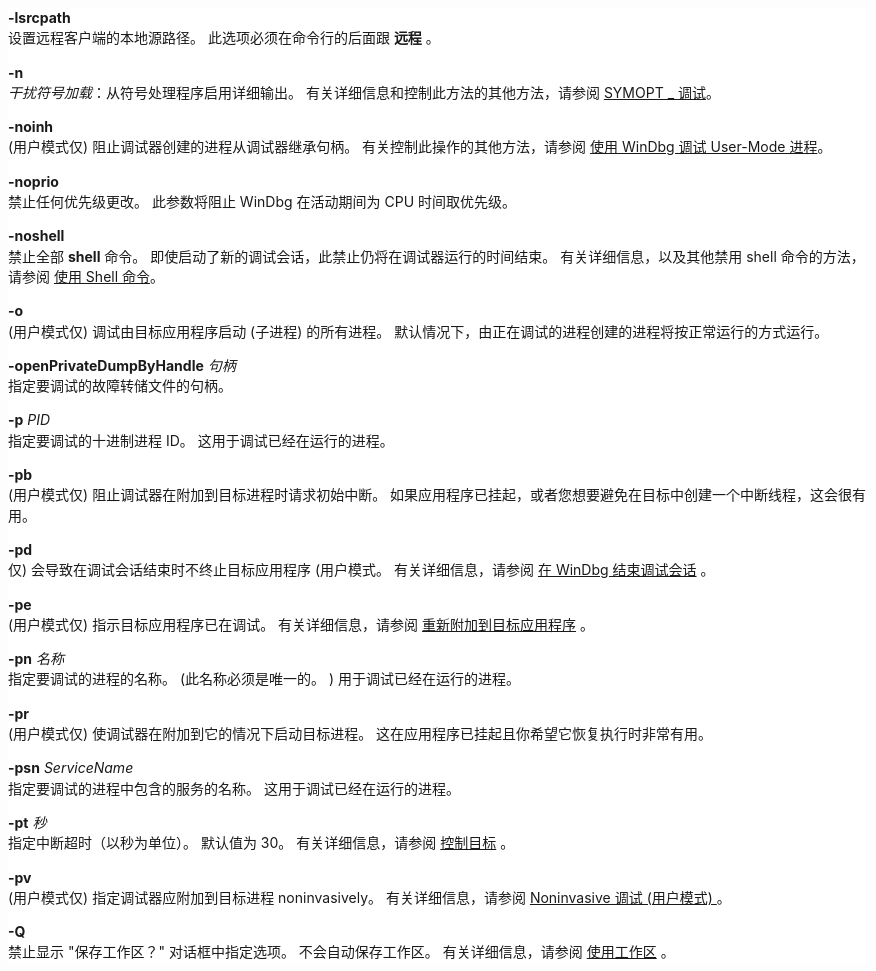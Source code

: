 <span id="_______-lsrcpath______"></span><span id="_______-LSRCPATH______"></span>**-lsrcpath**   
设置远程客户端的本地源路径。 此选项必须在命令行的后面跟 **远程** 。

<span id="_______-n______"></span><span id="_______-N______"></span>**-n**   
*干扰符号加载*：从符号处理程序启用详细输出。 有关详细信息和控制此方法的其他方法，请参阅 [SYMOPT \_ 调试](symbol-options.md#symopt-debug)。

<span id="_______-noinh______"></span><span id="_______-NOINH______"></span>**-noinh**   
 (用户模式仅) 阻止调试器创建的进程从调试器继承句柄。 有关控制此操作的其他方法，请参阅 [使用 WinDbg 调试 User-Mode 进程](debugging-a-user-mode-process-using-windbg.md)。

<span id="_______-noprio______"></span><span id="_______-NOPRIO______"></span>**-noprio**   
禁止任何优先级更改。 此参数将阻止 WinDbg 在活动期间为 CPU 时间取优先级。

<span id="_______-noshell______"></span><span id="_______-NOSHELL______"></span>**-noshell**   
禁止全部 **shell** 命令。 即使启动了新的调试会话，此禁止仍将在调试器运行的时间结束。 有关详细信息，以及其他禁用 shell 命令的方法，请参阅 [使用 Shell 命令](using-shell-commands.md)。

<span id="_______-o______"></span><span id="_______-O______"></span>**-o**   
 (用户模式仅) 调试由目标应用程序启动 (子进程) 的所有进程。 默认情况下，由正在调试的进程创建的进程将按正常运行的方式运行。

<span id="_______-openPrivateDumpByHandle______"></span><span id="_______-OPENPRIVATEDUMPBYHANDLE______"></span>**-openPrivateDumpByHandle** *句柄*   
指定要调试的故障转储文件的句柄。

<span id="_______-p_______PID______"></span><span id="_______-p_______pid______"></span><span id="_______-P_______PID______"></span>**-p** *PID*   
指定要调试的十进制进程 ID。 这用于调试已经在运行的进程。

<span id="_______-pb______"></span><span id="_______-PB______"></span>**-pb**   
 (用户模式仅) 阻止调试器在附加到目标进程时请求初始中断。 如果应用程序已挂起，或者您想要避免在目标中创建一个中断线程，这会很有用。

<span id="_______-pd______"></span><span id="_______-PD______"></span>**-pd**   
仅) 会导致在调试会话结束时不终止目标应用程序 (用户模式。 有关详细信息，请参阅 [在 WinDbg 结束调试会话](ending-a-debugging-session-in-windbg.md) 。

<span id="_______-pe______"></span><span id="_______-PE______"></span>**-pe**   
 (用户模式仅) 指示目标应用程序已在调试。 有关详细信息，请参阅 [重新附加到目标应用程序](reattaching-to-the-target-application.md) 。

<span id="_______-pn_______Name______"></span><span id="_______-pn_______name______"></span><span id="_______-PN_______NAME______"></span>**-pn** *名称*   
指定要调试的进程的名称。  (此名称必须是唯一的。 ) 用于调试已经在运行的进程。

<span id="_______-pr______"></span><span id="_______-PR______"></span>**-pr**   
 (用户模式仅) 使调试器在附加到它的情况下启动目标进程。 这在应用程序已挂起且你希望它恢复执行时非常有用。

<span id="_______-psn_______ServiceName______"></span><span id="_______-psn_______servicename______"></span><span id="_______-PSN_______SERVICENAME______"></span>**-psn** *ServiceName*   
指定要调试的进程中包含的服务的名称。 这用于调试已经在运行的进程。

<span id="_______-pt_______Seconds______"></span><span id="_______-pt_______seconds______"></span><span id="_______-PT_______SECONDS______"></span>**-pt** *秒*   
指定中断超时（以秒为单位）。 默认值为 30。 有关详细信息，请参阅 [控制目标](controlling-the-target.md) 。

<span id="_______-pv______"></span><span id="_______-PV______"></span>**-pv**   
 (用户模式仅) 指定调试器应附加到目标进程 noninvasively。 有关详细信息，请参阅 [Noninvasive 调试 (用户模式) ](noninvasive-debugging--user-mode-.md)。

<span id="_______-Q______"></span><span id="_______-q______"></span>**-Q**   
禁止显示 "保存工作区？" 对话框中指定选项。 不会自动保存工作区。 有关详细信息，请参阅 [使用工作区](using-workspaces.md) 。
